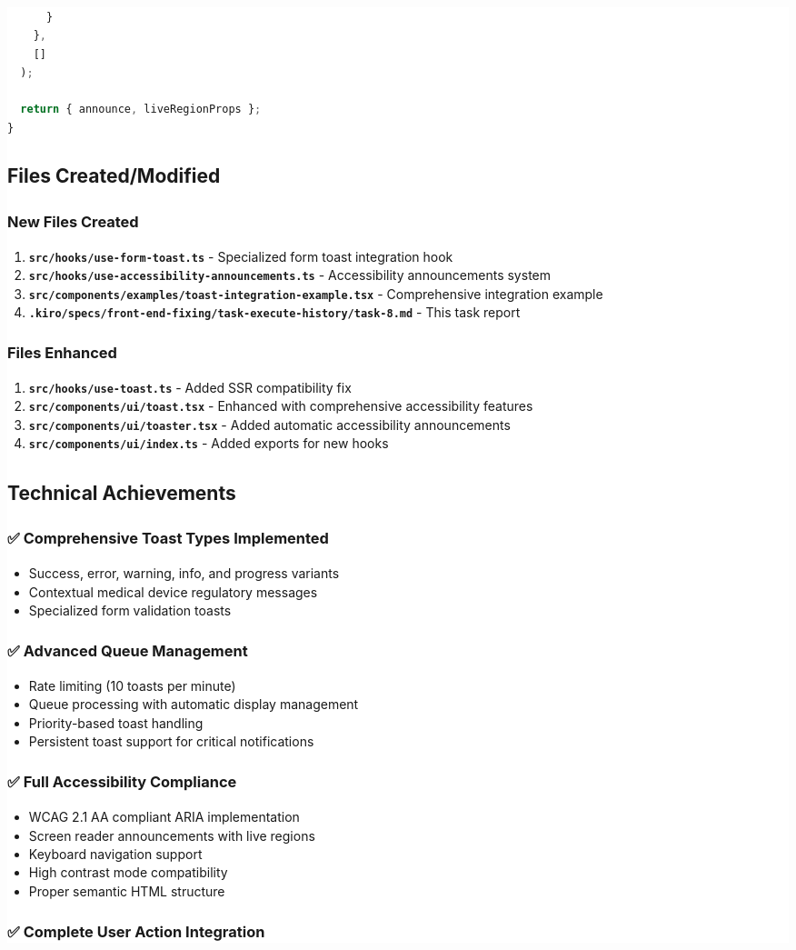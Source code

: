 ```typescript
      }
    },
    []
  );

  return { announce, liveRegionProps };
}
```

## Files Created/Modified

### New Files Created

1. **`src/hooks/use-form-toast.ts`** - Specialized form toast integration hook
2. **`src/hooks/use-accessibility-announcements.ts`** - Accessibility announcements system
3. **`src/components/examples/toast-integration-example.tsx`** - Comprehensive integration example
4. **`.kiro/specs/front-end-fixing/task-execute-history/task-8.md`** - This task report

### Files Enhanced

1. **`src/hooks/use-toast.ts`** - Added SSR compatibility fix
2. **`src/components/ui/toast.tsx`** - Enhanced with comprehensive accessibility features
3. **`src/components/ui/toaster.tsx`** - Added automatic accessibility announcements
4. **`src/components/ui/index.ts`** - Added exports for new hooks

## Technical Achievements

### ✅ **Comprehensive Toast Types Implemented**

- Success, error, warning, info, and progress variants
- Contextual medical device regulatory messages
- Specialized form validation toasts

### ✅ **Advanced Queue Management**

- Rate limiting (10 toasts per minute)
- Queue processing with automatic display management
- Priority-based toast handling
- Persistent toast support for critical notifications

### ✅ **Full Accessibility Compliance**

- WCAG 2.1 AA compliant ARIA implementation
- Screen reader announcements with live regions
- Keyboard navigation support
- High contrast mode compatibility
- Proper semantic HTML structure

### ✅ **Complete User Action Integration**
